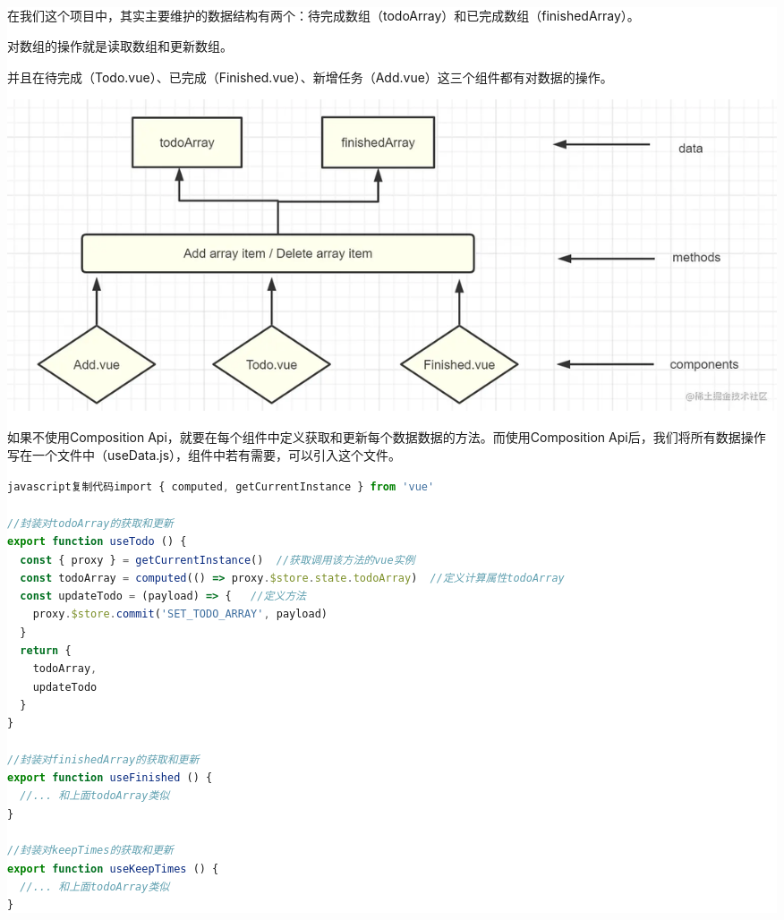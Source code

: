 在我们这个项目中，其实主要维护的数据结构有两个：待完成数组（todoArray）和已完成数组（finishedArray）。

对数组的操作就是读取数组和更新数组。

并且在待完成（Todo.vue）、已完成（Finished.vue）、新增任务（Add.vue）这三个组件都有对数据的操作。

![image.png](img/c338367d9a5a4642a12bb669236985a9tplv-k3u1fbpfcp-zoom-in-crop-mark1512000.webp)

如果不使用Composition Api，就要在每个组件中定义获取和更新每个数据数据的方法。而使用Composition Api后，我们将所有数据操作写在一个文件中（useData.js），组件中若有需要，可以引入这个文件。

```javascript
javascript复制代码import { computed, getCurrentInstance } from 'vue'

//封装对todoArray的获取和更新
export function useTodo () {
  const { proxy } = getCurrentInstance()  //获取调用该方法的vue实例
  const todoArray = computed(() => proxy.$store.state.todoArray)  //定义计算属性todoArray
  const updateTodo = (payload) => {   //定义方法
    proxy.$store.commit('SET_TODO_ARRAY', payload)
  }
  return {
    todoArray,
    updateTodo
  }
}

//封装对finishedArray的获取和更新
export function useFinished () {
  //... 和上面todoArray类似
}

//封装对keepTimes的获取和更新
export function useKeepTimes () {
  //... 和上面todoArray类似
}
```
